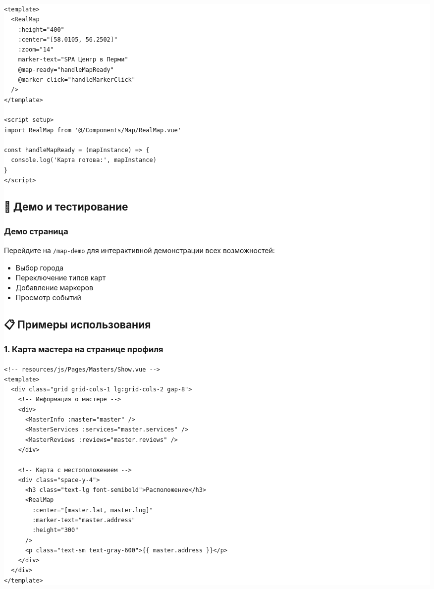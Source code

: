 ```vue
<template>
  <RealMap
    :height="400"
    :center="[58.0105, 56.2502]"
    :zoom="14"
    marker-text="SPA Центр в Перми"
    @map-ready="handleMapReady"
    @marker-click="handleMarkerClick"
  />
</template>

<script setup>
import RealMap from '@/Components/Map/RealMap.vue'

const handleMapReady = (mapInstance) => {
  console.log('Карта готова:', mapInstance)
}
</script>
```

## 🎯 Демо и тестирование

### Демо страница
Перейдите на `/map-demo` для интерактивной демонстрации всех возможностей:
- Выбор города
- Переключение типов карт
- Добавление маркеров
- Просмотр событий

## 📋 Примеры использования

### 1. Карта мастера на странице профиля
```vue
<!-- resources/js/Pages/Masters/Show.vue -->
<template>
  <div class="grid grid-cols-1 lg:grid-cols-2 gap-8">
    <!-- Информация о мастере -->
    <div>
      <MasterInfo :master="master" />
      <MasterServices :services="master.services" />
      <MasterReviews :reviews="master.reviews" />
    </div>
    
    <!-- Карта с местоположением -->
    <div class="space-y-4">
      <h3 class="text-lg font-semibold">Расположение</h3>
      <RealMap
        :center="[master.lat, master.lng]"
        :marker-text="master.address"
        :height="300"
      />
      <p class="text-sm text-gray-600">{{ master.address }}</p>
    </div>
  </div>
</template>
```
